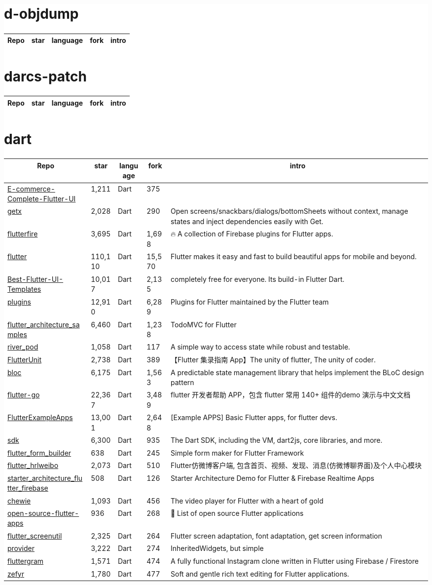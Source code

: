
# d-objdump

Repo|star|language|fork|intro
-|-|-|-|-



# darcs-patch

Repo|star|language|fork|intro
-|-|-|-|-



# dart

Repo|star|language|fork|intro
-|-|-|-|-
[E-commerce-Complete-Flutter-UI](https://github.com/abuanwar072/E-commerce-Complete-Flutter-UI)|1,211|Dart|375|
[getx](https://github.com/jonataslaw/getx)|2,028|Dart|290|Open screens/snackbars/dialogs/bottomSheets without context, manage states and inject dependencies easily with Get.
[flutterfire](https://github.com/FirebaseExtended/flutterfire)|3,695|Dart|1,698|🔥 A collection of Firebase plugins for Flutter apps.
[flutter](https://github.com/flutter/flutter)|110,110|Dart|15,570|Flutter makes it easy and fast to build beautiful apps for mobile and beyond.
[Best-Flutter-UI-Templates](https://github.com/mitesh77/Best-Flutter-UI-Templates)|10,017|Dart|2,135|completely free for everyone. Its build-in Flutter Dart.
[plugins](https://github.com/flutter/plugins)|12,910|Dart|6,289|Plugins for Flutter maintained by the Flutter team
[flutter_architecture_samples](https://github.com/brianegan/flutter_architecture_samples)|6,460|Dart|1,238|TodoMVC for Flutter
[river_pod](https://github.com/rrousselGit/river_pod)|1,058|Dart|117|A simple way to access state while robust and testable.
[FlutterUnit](https://github.com/toly1994328/FlutterUnit)|2,738|Dart|389|【Flutter 集录指南 App】The unity of flutter, The unity of coder.
[bloc](https://github.com/felangel/bloc)|6,175|Dart|1,563|A predictable state management library that helps implement the BLoC design pattern
[flutter-go](https://github.com/alibaba/flutter-go)|22,367|Dart|3,489|flutter 开发者帮助 APP，包含 flutter 常用 140+ 组件的demo 演示与中文文档
[FlutterExampleApps](https://github.com/iampawan/FlutterExampleApps)|13,001|Dart|2,648|[Example APPS] Basic Flutter apps, for flutter devs.
[sdk](https://github.com/dart-lang/sdk)|6,300|Dart|935|The Dart SDK, including the VM, dart2js, core libraries, and more.
[flutter_form_builder](https://github.com/danvick/flutter_form_builder)|638|Dart|245|Simple form maker for Flutter Framework
[flutter_hrlweibo](https://github.com/huangruiLearn/flutter_hrlweibo)|2,073|Dart|510|Flutter仿微博客户端, 包含首页、视频、发现、消息(仿微博聊界面)及个人中心模块
[starter_architecture_flutter_firebase](https://github.com/bizz84/starter_architecture_flutter_firebase)|508|Dart|126|Starter Architecture Demo for Flutter & Firebase Realtime Apps
[chewie](https://github.com/brianegan/chewie)|1,093|Dart|456|The video player for Flutter with a heart of gold
[open-source-flutter-apps](https://github.com/tortuvshin/open-source-flutter-apps)|936|Dart|268|📱 List of open source Flutter applications
[flutter_screenutil](https://github.com/OpenFlutter/flutter_screenutil)|2,325|Dart|264|Flutter screen adaptation, font adaptation, get screen information
[provider](https://github.com/rrousselGit/provider)|3,222|Dart|274|InheritedWidgets, but simple
[fluttergram](https://github.com/mdanics/fluttergram)|1,571|Dart|474|A fully functional Instagram clone written in Flutter using Firebase / Firestore
[zefyr](https://github.com/memspace/zefyr)|1,780|Dart|477|Soft and gentle rich text editing for Flutter applications.